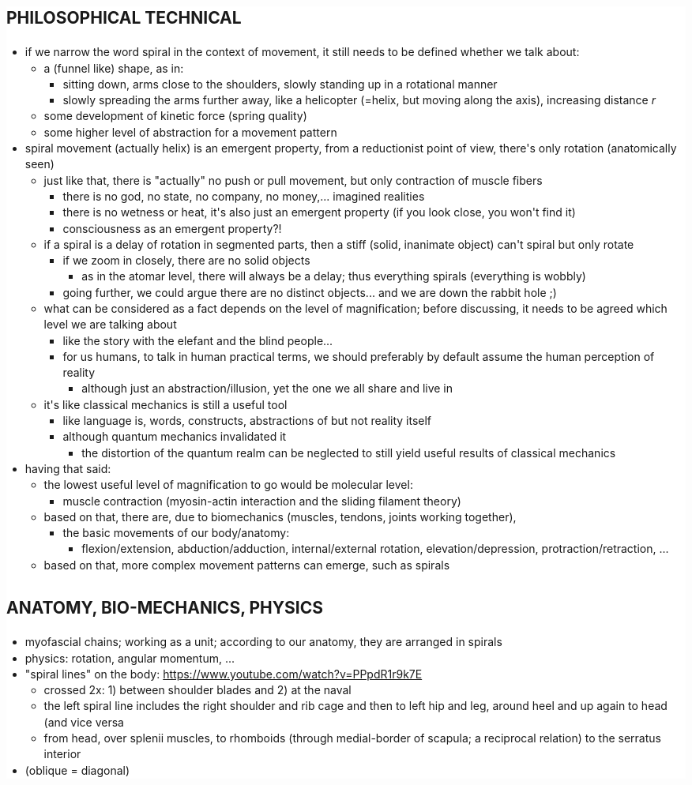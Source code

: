 PHILOSOPHICAL TECHNICAL
---------------------------------------------
* if we narrow the word spiral in the context of movement, it still needs to be defined whether we talk about:
  * a (funnel like) shape, as in:
    * sitting down, arms close to the shoulders, slowly standing up in a rotational manner
    * slowly spreading the arms further away, like a helicopter (=helix, but moving along the axis), increasing distance _r_
  * some development of kinetic force (spring quality)
  * some higher level of abstraction for a movement pattern
* spiral movement (actually helix) is an emergent property, from a reductionist point of view, there's only rotation (anatomically seen)
  * just like that, there is "actually" no push or pull movement, but only contraction of muscle fibers
    * there is no god, no state, no company, no money,... imagined realities
    * there is no wetness or heat, it's also just an emergent property (if you look close, you won't find it)
    * consciousness as an emergent property?!
  * if a spiral is a delay of rotation in segmented parts, then a stiff (solid, inanimate object) can't spiral but only rotate
    * if we zoom in closely, there are no solid objects
      * as in the atomar level, there will always be a delay; thus everything spirals (everything is wobbly)
    * going further, we could argue there are no distinct objects... and we are down the rabbit hole ;)
  * what can be considered as a fact depends on the level of magnification; before discussing, it needs to be agreed which level we are talking about
    * like the story with the elefant and the blind people...
    * for us humans, to talk in human practical terms, we should preferably by default assume the human perception of reality
      * although just an abstraction/illusion, yet the one we all share and live in
  * it's like classical mechanics is still a useful tool
    * like language is, words, constructs, abstractions of but not reality itself
    * although quantum mechanics invalidated it
      * the distortion of the quantum realm can be neglected to still yield useful results of classical mechanics
* having that said:
  * the lowest useful level of magnification to go would be molecular level:
    * muscle contraction (myosin-actin interaction and the sliding filament theory)
  * based on that, there are, due to biomechanics (muscles, tendons, joints working together),
    * the basic movements of our body/anatomy:
      * flexion/extension, abduction/adduction, internal/external rotation, elevation/depression, protraction/retraction, ...
  * based on that, more complex movement patterns can emerge, such as spirals

ANATOMY, BIO-MECHANICS, PHYSICS
---------------------------------------------
- myofascial chains; working as a unit; according to our anatomy, they are arranged in spirals
- physics: rotation, angular momentum, ...
- "spiral lines" on the body: https://www.youtube.com/watch?v=PPpdR1r9k7E
  - crossed 2x: 1) between shoulder blades and 2) at the naval
  - the left spiral line includes the right shoulder and rib cage and then to left hip and leg, around heel and up again to head (and vice versa
  - from head, over splenii muscles, to rhomboids (through medial-border of scapula; a reciprocal relation) to the serratus interior
- (oblique = diagonal)
